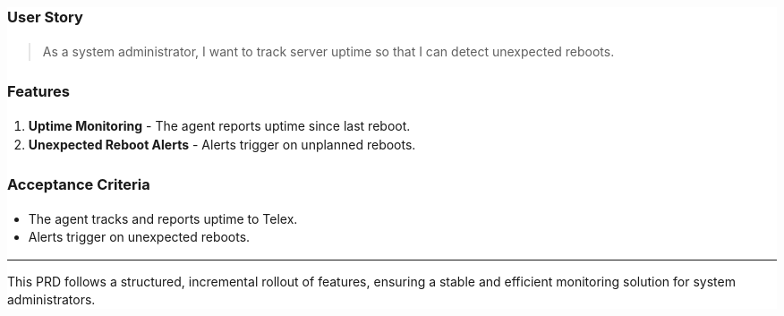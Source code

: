 ### **User Story**

> As a system administrator, I want to track server uptime so that I can detect unexpected reboots.

### **Features**

1. **Uptime Monitoring** - The agent reports uptime since last reboot.
2. **Unexpected Reboot Alerts** - Alerts trigger on unplanned reboots.

### **Acceptance Criteria**

- The agent tracks and reports uptime to Telex.
- Alerts trigger on unexpected reboots.

---

This PRD follows a structured, incremental rollout of features, ensuring a stable and efficient monitoring solution for system administrators.
